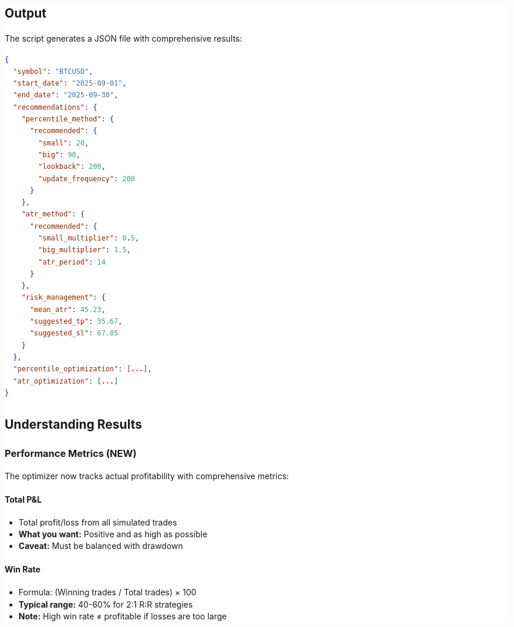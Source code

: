 ## Output

The script generates a JSON file with comprehensive results:

```json
{
  "symbol": "BTCUSD",
  "start_date": "2025-09-01",
  "end_date": "2025-09-30",
  "recommendations": {
    "percentile_method": {
      "recommended": {
        "small": 20,
        "big": 90,
        "lookback": 200,
        "update_frequency": 200
      }
    },
    "atr_method": {
      "recommended": {
        "small_multiplier": 0.5,
        "big_multiplier": 1.5,
        "atr_period": 14
      }
    },
    "risk_management": {
      "mean_atr": 45.23,
      "suggested_tp": 35.67,
      "suggested_sl": 67.85
    }
  },
  "percentile_optimization": [...],
  "atr_optimization": [...]
}
```

## Understanding Results

### Performance Metrics (NEW)

The optimizer now tracks actual profitability with comprehensive metrics:

#### Total P&L

- Total profit/loss from all simulated trades
- **What you want:** Positive and as high as possible
- **Caveat:** Must be balanced with drawdown

#### Win Rate

- Formula: (Winning trades / Total trades) × 100
- **Typical range:** 40-60% for 2:1 R:R strategies
- **Note:** High win rate ≠ profitable if losses are too large
